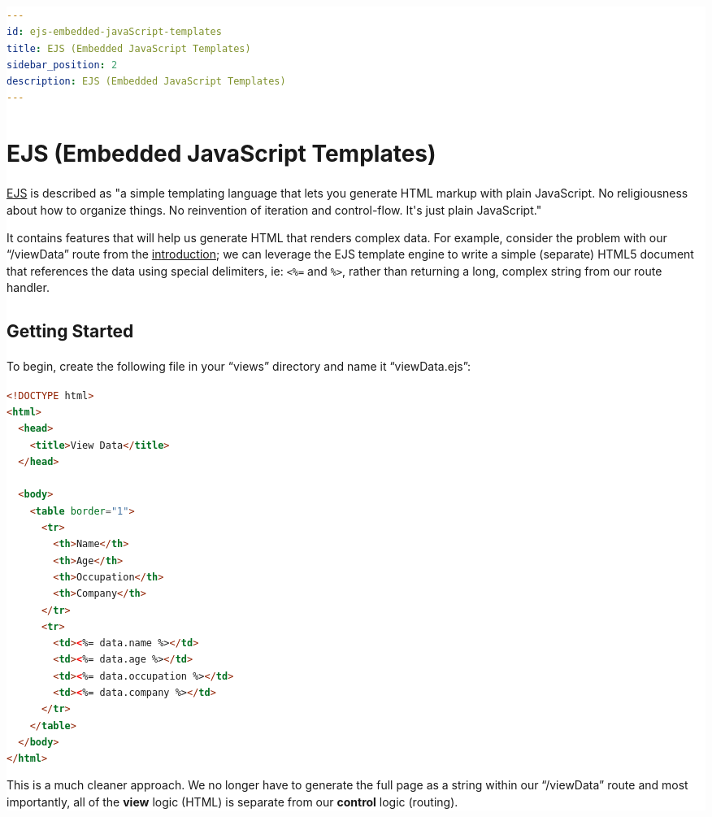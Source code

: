 ```yaml
---
id: ejs-embedded-javaScript-templates
title: EJS (Embedded JavaScript Templates)
sidebar_position: 2
description: EJS (Embedded JavaScript Templates)
---
```


# EJS (Embedded JavaScript Templates)

[EJS](https://ejs.co/) is described as "a simple templating language that lets you generate HTML markup with plain JavaScript. No religiousness about how to organize things. No reinvention of iteration and control-flow. It's just plain JavaScript."

It contains features that will help us generate HTML that renders complex data. For example, consider the problem with our “/viewData” route from the [introduction](Template-Engines/introduction.md); we can leverage the EJS template engine to write a simple (separate) HTML5 document that references the data using special delimiters, ie: `<%=` and `%>`, rather than returning a long, complex string from our route handler.

## Getting Started

To begin, create the following file in your “views” directory and name it “viewData.ejs”:

```html
<!DOCTYPE html>
<html>
  <head>
    <title>View Data</title>
  </head>

  <body>
    <table border="1">
      <tr>
        <th>Name</th>
        <th>Age</th>
        <th>Occupation</th>
        <th>Company</th>
      </tr>
      <tr>
        <td><%= data.name %></td>
        <td><%= data.age %></td>
        <td><%= data.occupation %></td>
        <td><%= data.company %></td>
      </tr>
    </table>
  </body>
</html>
```

This is a much cleaner approach. We no longer have to generate the full page as a string within our “/viewData” route and most importantly, all of the **view** logic (HTML) is separate from our **control** logic (routing).
